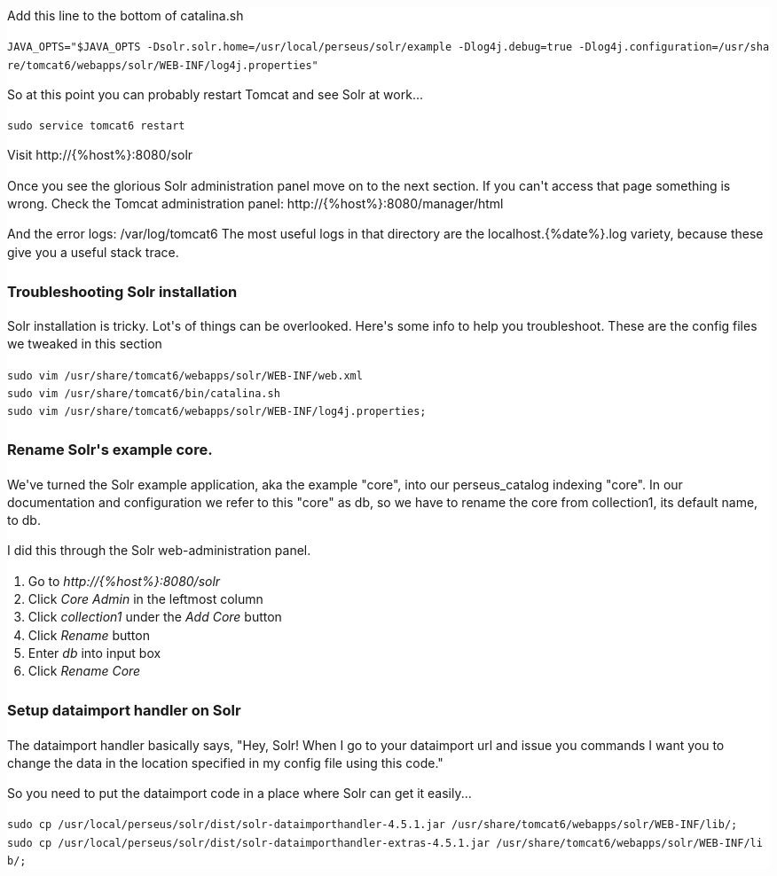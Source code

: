 Add this line to the bottom of catalina.sh

	JAVA_OPTS="$JAVA_OPTS -Dsolr.solr.home=/usr/local/perseus/solr/example -Dlog4j.debug=true -Dlog4j.configuration=/usr/share/tomcat6/webapps/solr/WEB-INF/log4j.properties"

So at this point you can probably restart Tomcat and see Solr at work...

	sudo service tomcat6 restart

Visit http://{%host%}:8080/solr

Once you see the glorious Solr administration panel move on to the next section.
If you can't access that page something is wrong.
Check the Tomcat administration panel: http://{%host%}:8080/manager/html

And the error logs: /var/log/tomcat6
The most useful logs in that directory are the localhost.{%date%}.log variety,
because these give you a useful stack trace.

### Troubleshooting Solr installation

Solr installation is tricky.
Lot's of things can be overlooked.
Here's some info to help you troubleshoot.
These are the config files we tweaked in this section

	sudo vim /usr/share/tomcat6/webapps/solr/WEB-INF/web.xml
	sudo vim /usr/share/tomcat6/bin/catalina.sh
	sudo vim /usr/share/tomcat6/webapps/solr/WEB-INF/log4j.properties;

### Rename Solr's example core.
We've turned the Solr example application, aka the example "core", 
into our perseus\_catalog indexing "core".
In our documentation and configuration we refer to this "core" as db, 
so we have to rename the core from collection1, its default name, to db.

I did this through the Solr web-administration panel.

1. Go to *http://{%host%}:8080/solr*
2. Click *Core Admin* in the leftmost column
3. Click *collection1* under the *Add Core* button
4. Click *Rename* button
5. Enter *db* into input box
6. Click *Rename Core*
	
### Setup dataimport handler on Solr
The dataimport handler basically says, 
"Hey, Solr!  When I go to your dataimport url 
and issue you commands I want you to change the data 
in the location specified in my config file using this code."  

So you need to put the dataimport code in a place where Solr can get it easily...

	sudo cp /usr/local/perseus/solr/dist/solr-dataimporthandler-4.5.1.jar /usr/share/tomcat6/webapps/solr/WEB-INF/lib/;
	sudo cp /usr/local/perseus/solr/dist/solr-dataimporthandler-extras-4.5.1.jar /usr/share/tomcat6/webapps/solr/WEB-INF/lib/;
